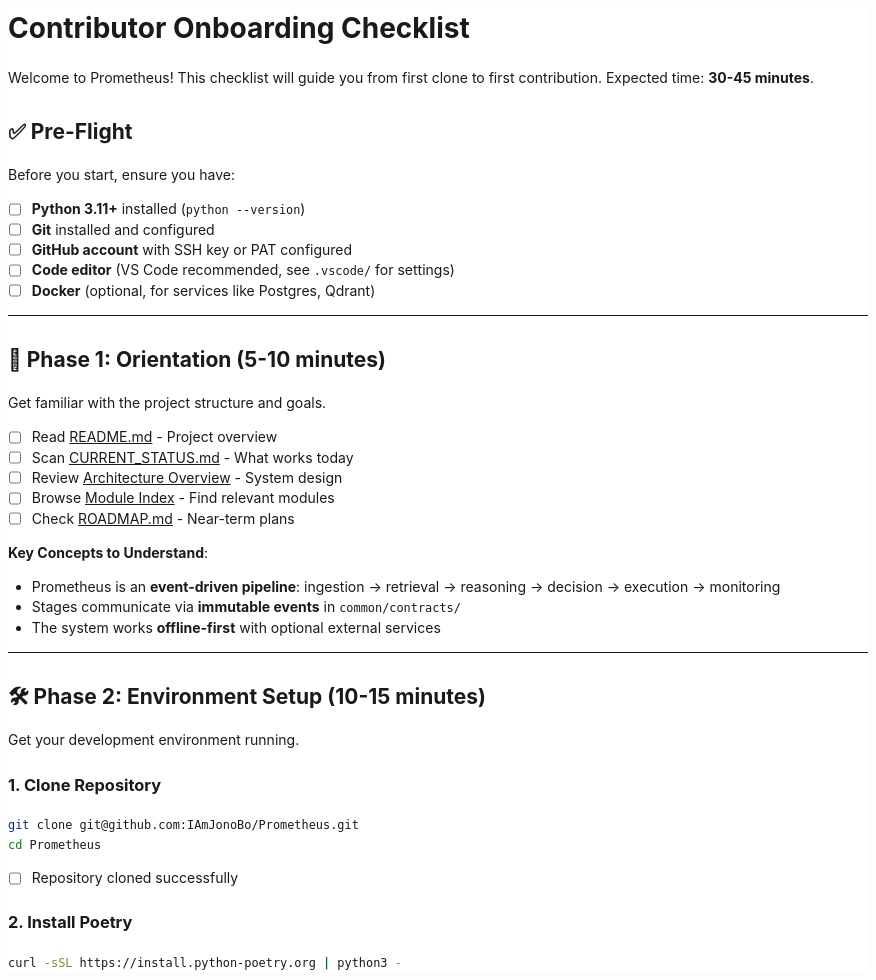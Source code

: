 # Contributor Onboarding Checklist

Welcome to Prometheus! This checklist will guide you from first clone to first contribution. Expected time: **30-45 minutes**.

## ✅ Pre-Flight

Before you start, ensure you have:

- [ ] **Python 3.11+** installed (`python --version`)
- [ ] **Git** installed and configured
- [ ] **GitHub account** with SSH key or PAT configured
- [ ] **Code editor** (VS Code recommended, see `.vscode/` for settings)
- [ ] **Docker** (optional, for services like Postgres, Qdrant)

---

## 📖 Phase 1: Orientation (5-10 minutes)

Get familiar with the project structure and goals.

- [ ] Read [README.md](../README.md) - Project overview
- [ ] Scan [CURRENT_STATUS.md](../CURRENT_STATUS.md) - What works today
- [ ] Review [Architecture Overview](docs/architecture.md) - System design
- [ ] Browse [Module Index](docs/MODULE_INDEX.md) - Find relevant modules
- [ ] Check [ROADMAP.md](docs/ROADMAP.md) - Near-term plans

**Key Concepts to Understand**:
- Prometheus is an **event-driven pipeline**: ingestion → retrieval → reasoning → decision → execution → monitoring
- Stages communicate via **immutable events** in `common/contracts/`
- The system works **offline-first** with optional external services

---

## 🛠️ Phase 2: Environment Setup (10-15 minutes)

Get your development environment running.

### 1. Clone Repository

```bash
git clone git@github.com:IAmJonoBo/Prometheus.git
cd Prometheus
```

- [ ] Repository cloned successfully

### 2. Install Poetry

```bash
curl -sSL https://install.python-poetry.org | python3 -
```
